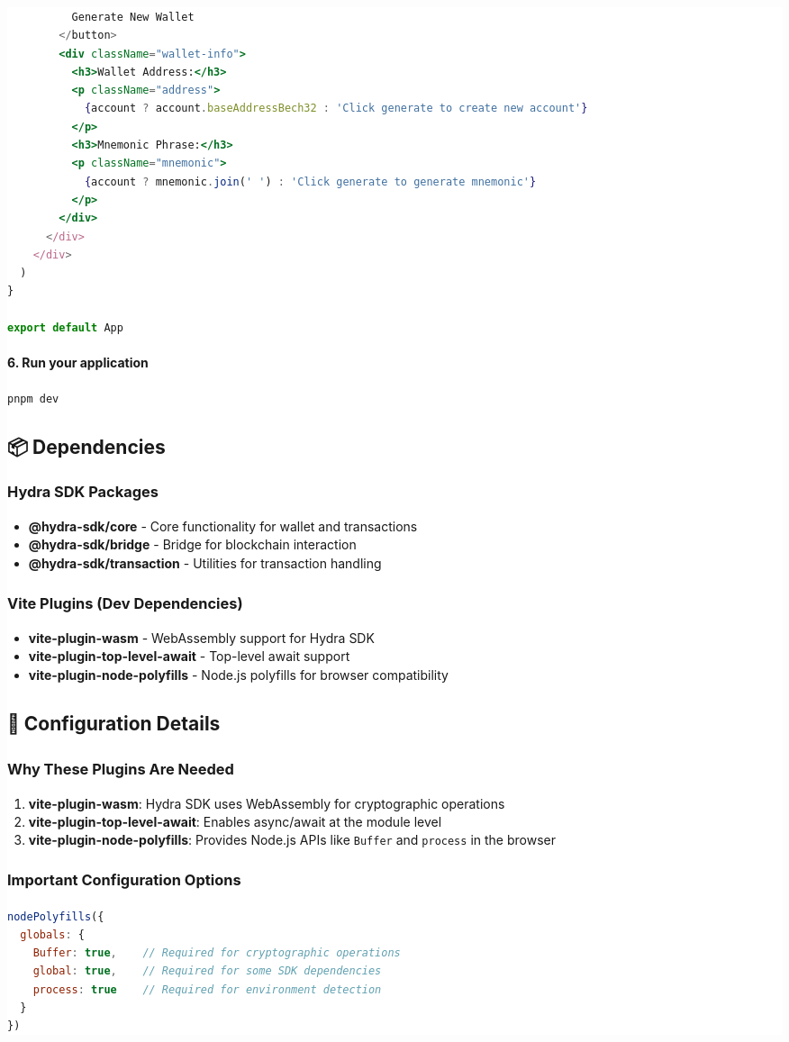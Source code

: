```jsx
          Generate New Wallet
        </button>
        <div className="wallet-info">
          <h3>Wallet Address:</h3>
          <p className="address">
            {account ? account.baseAddressBech32 : 'Click generate to create new account'}
          </p>
          <h3>Mnemonic Phrase:</h3>
          <p className="mnemonic">
            {account ? mnemonic.join(' ') : 'Click generate to generate mnemonic'}
          </p>
        </div>
      </div>
    </div>
  )
}

export default App
```

#### 6. Run your application

```bash
pnpm dev
```

## 📦 Dependencies

### Hydra SDK Packages

- **@hydra-sdk/core** - Core functionality for wallet and transactions
- **@hydra-sdk/bridge** - Bridge for blockchain interaction  
- **@hydra-sdk/transaction** - Utilities for transaction handling

### Vite Plugins (Dev Dependencies)

- **vite-plugin-wasm** - WebAssembly support for Hydra SDK
- **vite-plugin-top-level-await** - Top-level await support
- **vite-plugin-node-polyfills** - Node.js polyfills for browser compatibility

## 🔧 Configuration Details

### Why These Plugins Are Needed

1. **vite-plugin-wasm**: Hydra SDK uses WebAssembly for cryptographic operations
2. **vite-plugin-top-level-await**: Enables async/await at the module level
3. **vite-plugin-node-polyfills**: Provides Node.js APIs like `Buffer` and `process` in the browser

### Important Configuration Options

```javascript
nodePolyfills({
  globals: {
    Buffer: true,    // Required for cryptographic operations
    global: true,    // Required for some SDK dependencies
    process: true    // Required for environment detection
  }
})
```
